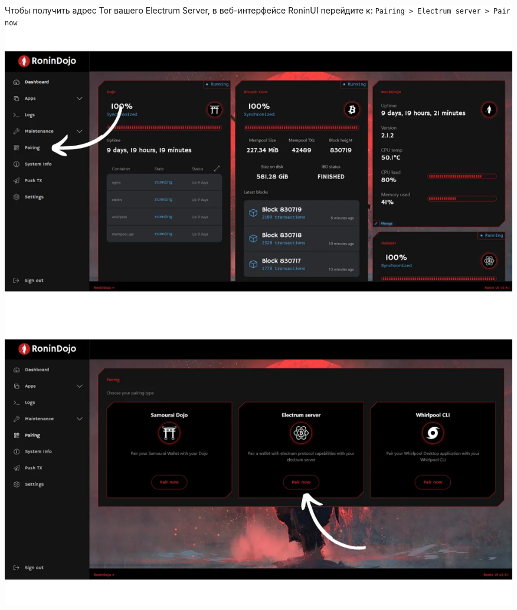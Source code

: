 Чтобы получить адрес Tor вашего Electrum Server, в веб-интерфейсе RoninUI перейдите к:
`Pairing > Electrum server > Pair now`
![Pairing](assets/notext/31.webp)
![Electrs](assets/notext/32.webp)